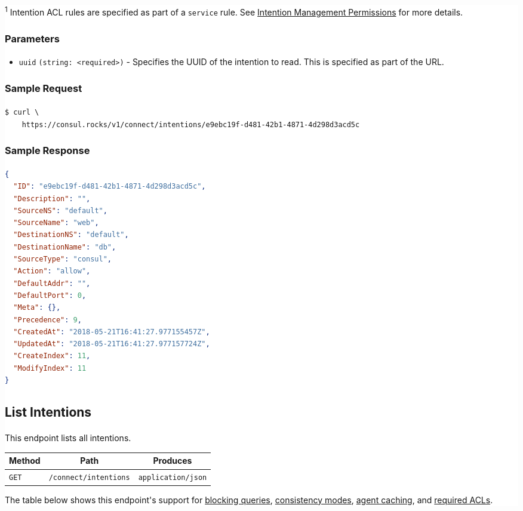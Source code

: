 <sup>1</sup> Intention ACL rules are specified as part of a `service` rule.
See [Intention Management Permissions](/docs/connect/intentions.html#intention-management-permissions) for more details.

### Parameters

- `uuid` `(string: <required>)` - Specifies the UUID of the intention to read. This
  is specified as part of the URL.

### Sample Request

```text
$ curl \
    https://consul.rocks/v1/connect/intentions/e9ebc19f-d481-42b1-4871-4d298d3acd5c
```

### Sample Response

```json
{
  "ID": "e9ebc19f-d481-42b1-4871-4d298d3acd5c",
  "Description": "",
  "SourceNS": "default",
  "SourceName": "web",
  "DestinationNS": "default",
  "DestinationName": "db",
  "SourceType": "consul",
  "Action": "allow",
  "DefaultAddr": "",
  "DefaultPort": 0,
  "Meta": {},
  "Precedence": 9,
  "CreatedAt": "2018-05-21T16:41:27.977155457Z",
  "UpdatedAt": "2018-05-21T16:41:27.977157724Z",
  "CreateIndex": 11,
  "ModifyIndex": 11
}
```

## List Intentions

This endpoint lists all intentions.

| Method | Path                         | Produces                   |
| ------ | ---------------------------- | -------------------------- |
| `GET`  | `/connect/intentions`        | `application/json`         |

The table below shows this endpoint's support for
[blocking queries](/api/index.html#blocking-queries),
[consistency modes](/api/index.html#consistency-modes),
[agent caching](/api/index.html#agent-caching), and
[required ACLs](/api/index.html#acls).
